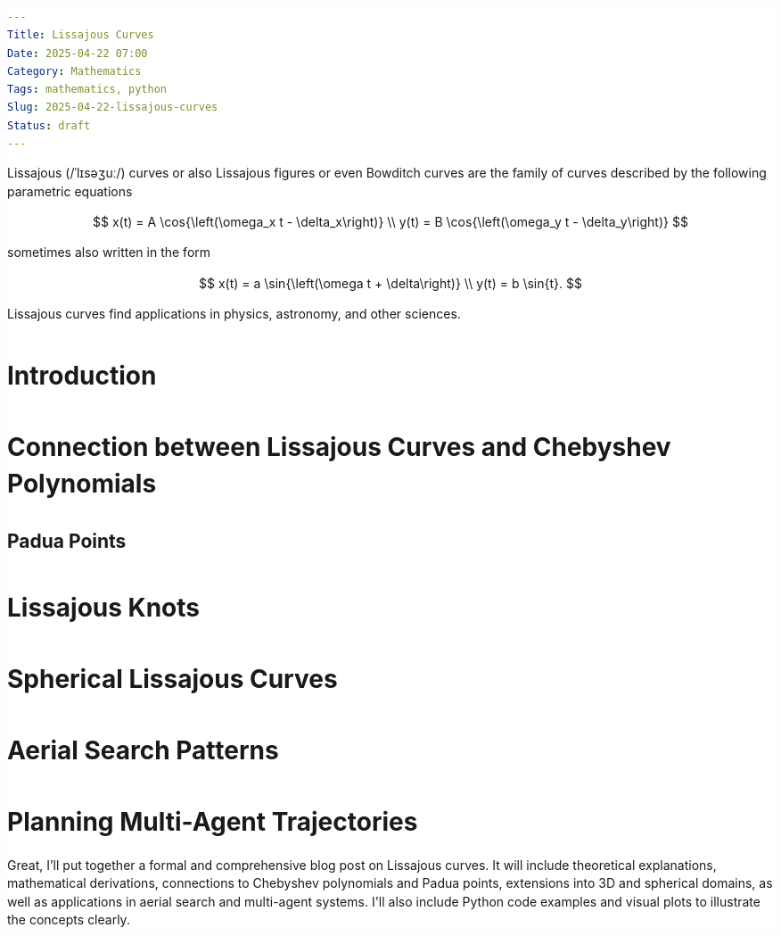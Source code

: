 ```yaml
---
Title: Lissajous Curves
Date: 2025-04-22 07:00
Category: Mathematics
Tags: mathematics, python
Slug: 2025-04-22-lissajous-curves
Status: draft
---
```


Lissajous (/ˈlɪsəʒuː/) curves or also Lissajous figures or even Bowditch curves are the family of curves described by the following parametric equations

$$
x(t)	=	A \cos{\left(\omega_x t - \delta_x\right)} \\
y(t)	=	B \cos{\left(\omega_y t - \delta_y\right)}
$$

sometimes also written in the form

$$
x(t)	=	a \sin{\left(\omega t + \delta\right)} \\
y(t)	=	b \sin{t}.
$$

Lissajous curves find applications in physics, astronomy, and other sciences.

# Introduction

# Connection between Lissajous Curves and Chebyshev Polynomials

## Padua Points

# Lissajous Knots

# Spherical Lissajous Curves

# Aerial Search Patterns

# Planning Multi-Agent Trajectories


Great, I’ll put together a formal and comprehensive blog post on Lissajous curves. It will include theoretical explanations, mathematical derivations, connections to Chebyshev polynomials and Padua points, extensions into 3D and spherical domains, as well as applications in aerial search and multi-agent systems. I'll also include Python code examples and visual plots to illustrate the concepts clearly.
